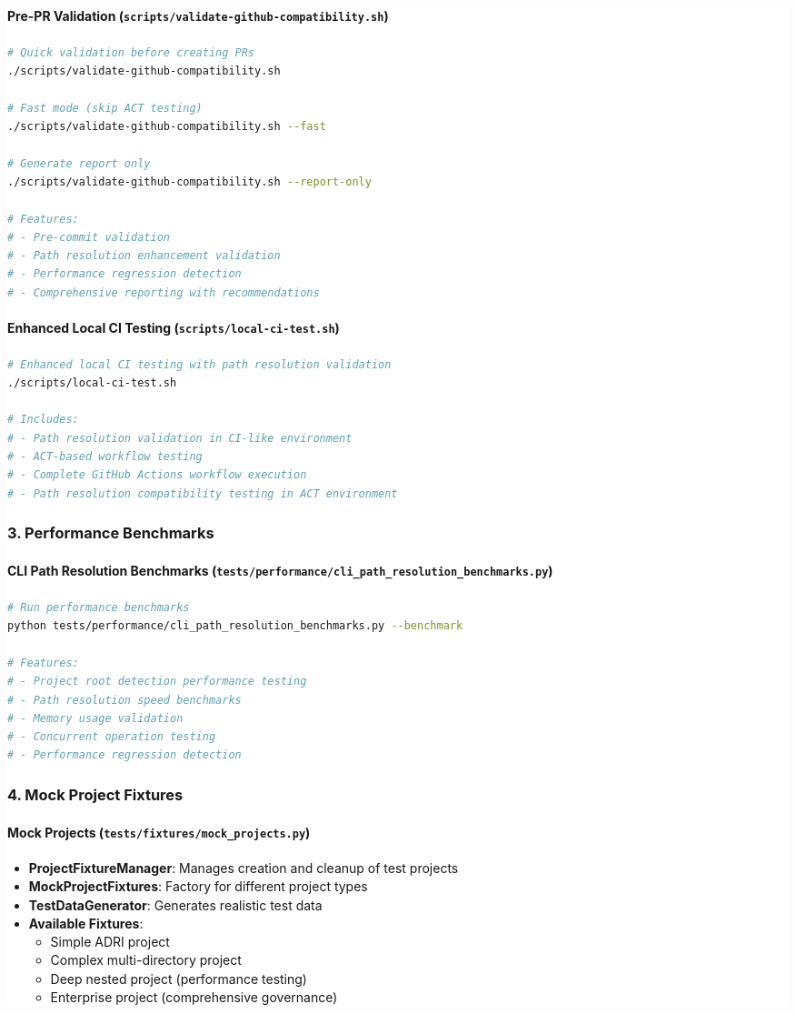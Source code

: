 #### Pre-PR Validation (`scripts/validate-github-compatibility.sh`)
```bash
# Quick validation before creating PRs
./scripts/validate-github-compatibility.sh

# Fast mode (skip ACT testing)
./scripts/validate-github-compatibility.sh --fast

# Generate report only
./scripts/validate-github-compatibility.sh --report-only

# Features:
# - Pre-commit validation
# - Path resolution enhancement validation
# - Performance regression detection
# - Comprehensive reporting with recommendations
```

#### Enhanced Local CI Testing (`scripts/local-ci-test.sh`)
```bash
# Enhanced local CI testing with path resolution validation
./scripts/local-ci-test.sh

# Includes:
# - Path resolution validation in CI-like environment
# - ACT-based workflow testing
# - Complete GitHub Actions workflow execution
# - Path resolution compatibility testing in ACT environment
```

### 3. Performance Benchmarks

#### CLI Path Resolution Benchmarks (`tests/performance/cli_path_resolution_benchmarks.py`)
```bash
# Run performance benchmarks
python tests/performance/cli_path_resolution_benchmarks.py --benchmark

# Features:
# - Project root detection performance testing
# - Path resolution speed benchmarks
# - Memory usage validation
# - Concurrent operation testing
# - Performance regression detection
```

### 4. Mock Project Fixtures

#### Mock Projects (`tests/fixtures/mock_projects.py`)
- **ProjectFixtureManager**: Manages creation and cleanup of test projects
- **MockProjectFixtures**: Factory for different project types
- **TestDataGenerator**: Generates realistic test data
- **Available Fixtures**:
  - Simple ADRI project
  - Complex multi-directory project
  - Deep nested project (performance testing)
  - Enterprise project (comprehensive governance)
